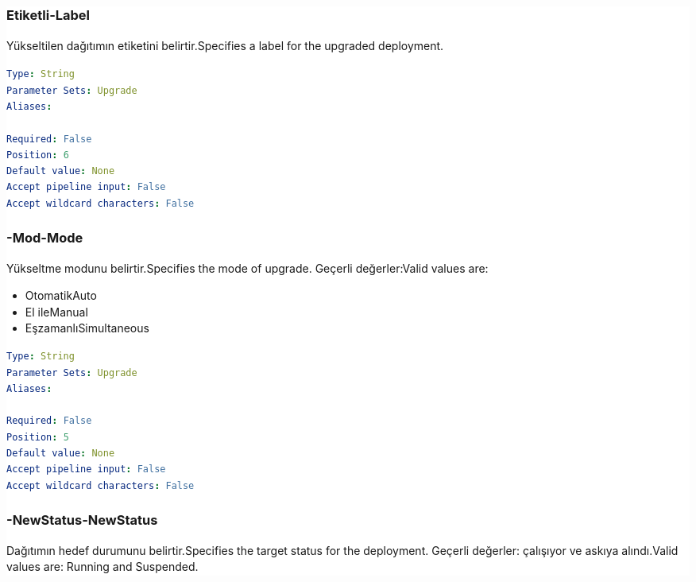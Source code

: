 ### <span data-ttu-id="de167-144">Etiketli</span><span class="sxs-lookup"><span data-stu-id="de167-144">-Label</span></span>
<span data-ttu-id="de167-145">Yükseltilen dağıtımın etiketini belirtir.</span><span class="sxs-lookup"><span data-stu-id="de167-145">Specifies a label for the upgraded deployment.</span></span>

```yaml
Type: String
Parameter Sets: Upgrade
Aliases: 

Required: False
Position: 6
Default value: None
Accept pipeline input: False
Accept wildcard characters: False
```

### <span data-ttu-id="de167-146">-Mod</span><span class="sxs-lookup"><span data-stu-id="de167-146">-Mode</span></span>
<span data-ttu-id="de167-147">Yükseltme modunu belirtir.</span><span class="sxs-lookup"><span data-stu-id="de167-147">Specifies the mode of upgrade.</span></span>
<span data-ttu-id="de167-148">Geçerli değerler:</span><span class="sxs-lookup"><span data-stu-id="de167-148">Valid values are:</span></span> 

- <span data-ttu-id="de167-149">Otomatik</span><span class="sxs-lookup"><span data-stu-id="de167-149">Auto</span></span> 
- <span data-ttu-id="de167-150">El ile</span><span class="sxs-lookup"><span data-stu-id="de167-150">Manual</span></span> 
- <span data-ttu-id="de167-151">Eşzamanlı</span><span class="sxs-lookup"><span data-stu-id="de167-151">Simultaneous</span></span>

```yaml
Type: String
Parameter Sets: Upgrade
Aliases: 

Required: False
Position: 5
Default value: None
Accept pipeline input: False
Accept wildcard characters: False
```

### <span data-ttu-id="de167-152">-NewStatus</span><span class="sxs-lookup"><span data-stu-id="de167-152">-NewStatus</span></span>
<span data-ttu-id="de167-153">Dağıtımın hedef durumunu belirtir.</span><span class="sxs-lookup"><span data-stu-id="de167-153">Specifies the target status for the deployment.</span></span>
<span data-ttu-id="de167-154">Geçerli değerler: çalışıyor ve askıya alındı.</span><span class="sxs-lookup"><span data-stu-id="de167-154">Valid values are: Running and Suspended.</span></span>
